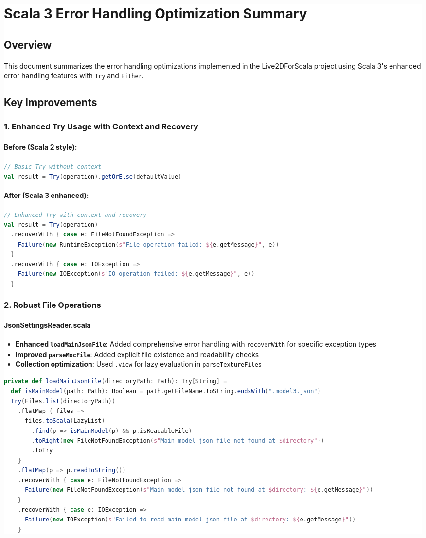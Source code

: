 # Scala 3 Error Handling Optimization Summary

## Overview
This document summarizes the error handling optimizations implemented in the Live2DForScala project using Scala 3's enhanced error handling features with `Try` and `Either`.

## Key Improvements

### 1. Enhanced Try Usage with Context and Recovery

#### Before (Scala 2 style):
```scala
// Basic Try without context
val result = Try(operation).getOrElse(defaultValue)
```

#### After (Scala 3 enhanced):
```scala
// Enhanced Try with context and recovery
val result = Try(operation)
  .recoverWith { case e: FileNotFoundException =>
    Failure(new RuntimeException(s"File operation failed: ${e.getMessage}", e))
  }
  .recoverWith { case e: IOException =>
    Failure(new IOException(s"IO operation failed: ${e.getMessage}", e))
  }
```

### 2. Robust File Operations

#### JsonSettingsReader.scala
- **Enhanced `loadMainJsonFile`**: Added comprehensive error handling with `recoverWith` for specific exception types
- **Improved `parseMocFile`**: Added explicit file existence and readability checks
- **Collection optimization**: Used `.view` for lazy evaluation in `parseTextureFiles`

```scala
private def loadMainJsonFile(directoryPath: Path): Try[String] =
  def isMainModel(path: Path): Boolean = path.getFileName.toString.endsWith(".model3.json")
  Try(Files.list(directoryPath))
    .flatMap { files =>
      files.toScala(LazyList)
        .find(p => isMainModel(p) && p.isReadableFile)
        .toRight(new FileNotFoundException(s"Main model json file not found at $directory"))
        .toTry
    }
    .flatMap(p => p.readToString())
    .recoverWith { case e: FileNotFoundException =>
      Failure(new FileNotFoundException(s"Main model json file not found at $directory: ${e.getMessage}"))
    }
    .recoverWith { case e: IOException =>
      Failure(new IOException(s"Failed to read main model json file at $directory: ${e.getMessage}"))
    }
```
